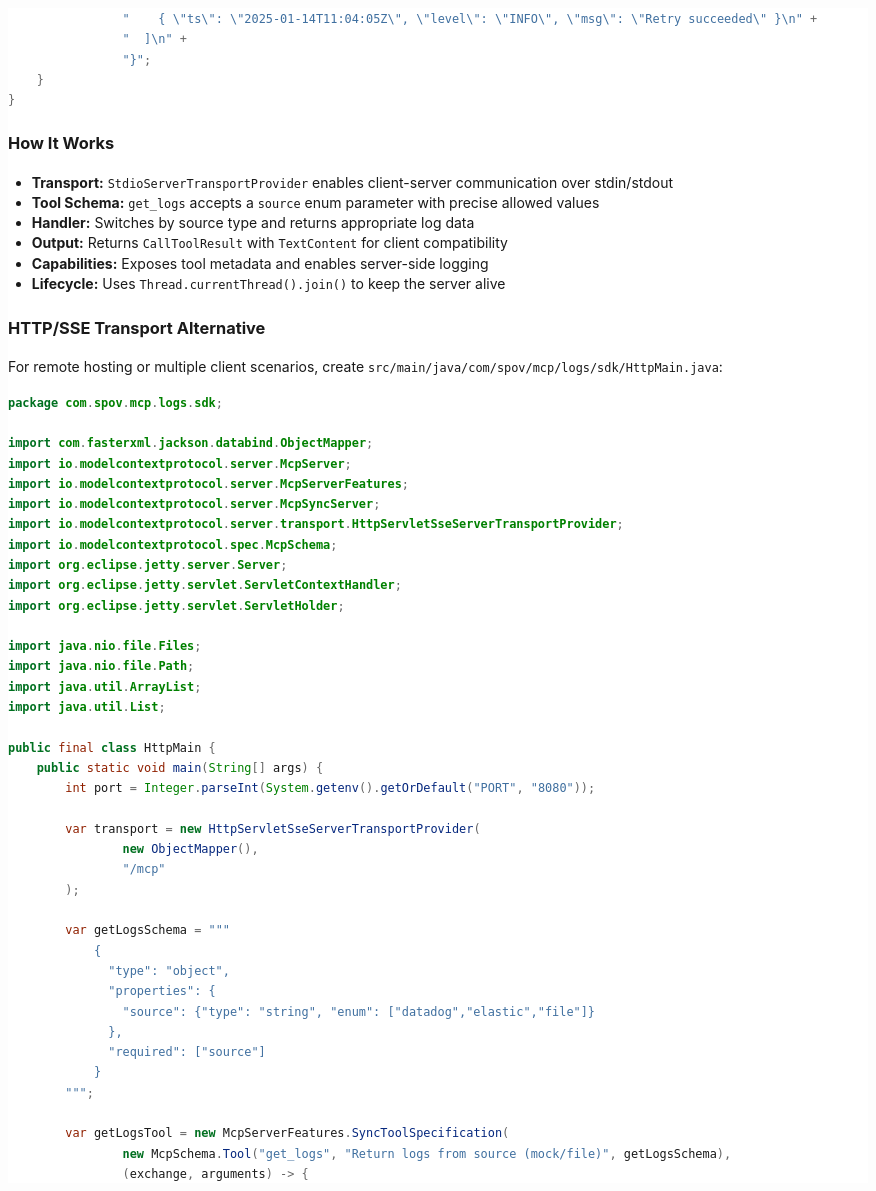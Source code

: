 ```java
                "    { \"ts\": \"2025-01-14T11:04:05Z\", \"level\": \"INFO\", \"msg\": \"Retry succeeded\" }\n" +
                "  ]\n" +
                "}";
    }
}
```

### How It Works

* **Transport:** `StdioServerTransportProvider` enables client-server communication over stdin/stdout
* **Tool Schema:** `get_logs` accepts a `source` enum parameter with precise allowed values
* **Handler:** Switches by source type and returns appropriate log data
* **Output:** Returns `CallToolResult` with `TextContent` for client compatibility
* **Capabilities:** Exposes tool metadata and enables server-side logging
* **Lifecycle:** Uses `Thread.currentThread().join()` to keep the server alive

### HTTP/SSE Transport Alternative

For remote hosting or multiple client scenarios, create `src/main/java/com/spov/mcp/logs/sdk/HttpMain.java`:

```java
package com.spov.mcp.logs.sdk;

import com.fasterxml.jackson.databind.ObjectMapper;
import io.modelcontextprotocol.server.McpServer;
import io.modelcontextprotocol.server.McpServerFeatures;
import io.modelcontextprotocol.server.McpSyncServer;
import io.modelcontextprotocol.server.transport.HttpServletSseServerTransportProvider;
import io.modelcontextprotocol.spec.McpSchema;
import org.eclipse.jetty.server.Server;
import org.eclipse.jetty.servlet.ServletContextHandler;
import org.eclipse.jetty.servlet.ServletHolder;

import java.nio.file.Files;
import java.nio.file.Path;
import java.util.ArrayList;
import java.util.List;

public final class HttpMain {
    public static void main(String[] args) {
        int port = Integer.parseInt(System.getenv().getOrDefault("PORT", "8080"));
        
        var transport = new HttpServletSseServerTransportProvider(
                new ObjectMapper(),
                "/mcp"
        );

        var getLogsSchema = """
            {
              "type": "object",
              "properties": {
                "source": {"type": "string", "enum": ["datadog","elastic","file"]}
              },
              "required": ["source"]
            }
        """;

        var getLogsTool = new McpServerFeatures.SyncToolSpecification(
                new McpSchema.Tool("get_logs", "Return logs from source (mock/file)", getLogsSchema),
                (exchange, arguments) -> {
```